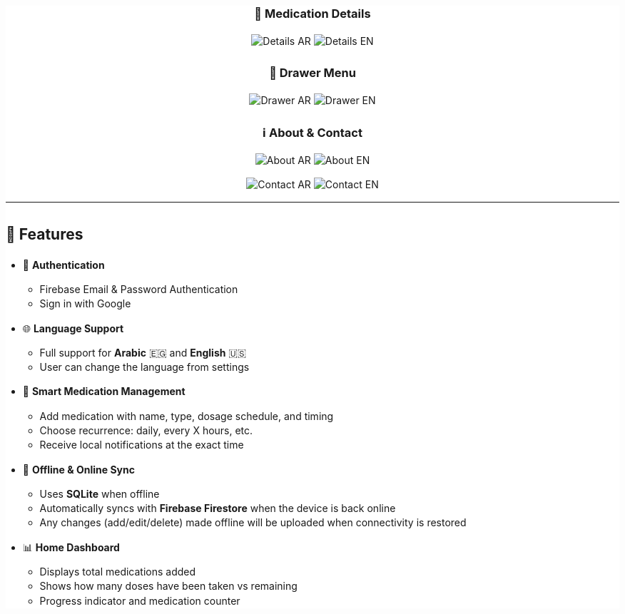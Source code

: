 <h3 align="center">📄 Medication Details</h3>
<p align="center">
  <img src="https://github.com/user-attachments/assets/bb43c2e5-04f5-430a-8cc6-461f26d57b1f" alt="Details AR" width="200"/>
  <img src="https://github.com/user-attachments/assets/aef32710-f290-4f1e-86c2-162d2bbc1541" alt="Details EN" width="200"/>
</p>

<h3 align="center">📂 Drawer Menu</h3>
<p align="center">
  <img src="https://github.com/user-attachments/assets/0ed91ef7-cdf9-43db-a0cc-9e95f6177ef5" alt="Drawer AR" width="200"/>
  <img src="https://github.com/user-attachments/assets/2b84bfe0-ea62-4e24-9ba8-ff42f68b5d1c" alt="Drawer EN" width="200"/>
</p>

<h3 align="center">ℹ️ About & Contact</h3>
<p align="center">
  <img src="https://github.com/user-attachments/assets/627cf5f8-d8d3-4fcc-b9c4-f811bca7aaaa" alt="About AR" width="200"/>
  <img src="https://github.com/user-attachments/assets/aa622b02-c33b-40ed-93ee-eff31eed9be7" alt="About EN" width="200"/>
</p>

<p align="center">
  <img src="https://github.com/user-attachments/assets/dac64625-f7a9-4873-8914-b2cf98e4898a" alt="Contact AR" width="200"/>
  <img src="https://github.com/user-attachments/assets/ca95f440-c5c3-4e95-b23c-5b1836937598" alt="Contact EN" width="200"/>
</p>

---

## 🚀 Features

- 🔐 **Authentication**  
  - Firebase Email & Password Authentication  
  - Sign in with Google

- 🌐 **Language Support**  
  - Full support for **Arabic** 🇪🇬 and **English** 🇺🇸  
  - User can change the language from settings

- 🧠 **Smart Medication Management**  
  - Add medication with name, type, dosage schedule, and timing  
  - Choose recurrence: daily, every X hours, etc.  
  - Receive local notifications at the exact time

- 🔄 **Offline & Online Sync**  
  - Uses **SQLite** when offline  
  - Automatically syncs with **Firebase Firestore** when the device is back online  
  - Any changes (add/edit/delete) made offline will be uploaded when connectivity is restored

- 📊 **Home Dashboard**  
  - Displays total medications added  
  - Shows how many doses have been taken vs remaining  
  - Progress indicator and medication counter
